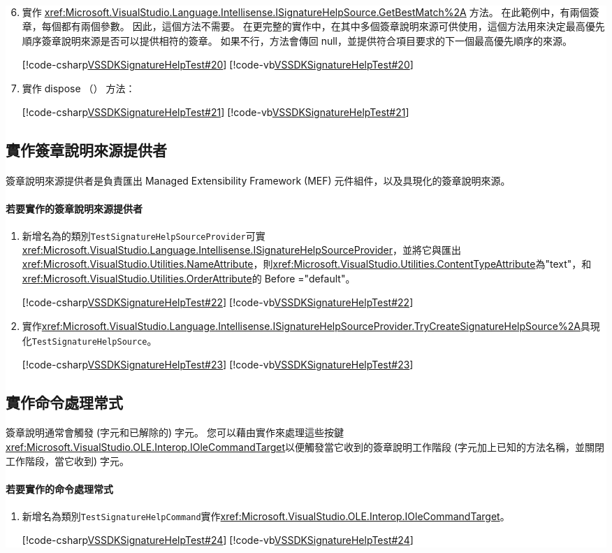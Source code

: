 6.  實作 <xref:Microsoft.VisualStudio.Language.Intellisense.ISignatureHelpSource.GetBestMatch%2A> 方法。 在此範例中，有兩個簽章，每個都有兩個參數。 因此，這個方法不需要。 在更完整的實作中，在其中多個簽章說明來源可供使用，這個方法用來決定最高優先順序簽章說明來源是否可以提供相符的簽章。 如果不行，方法會傳回 null，並提供符合項目要求的下一個最高優先順序的來源。  
  
     [!code-csharp[VSSDKSignatureHelpTest#20](../snippets/csharp/VS_Snippets_VSSDK/vssdksignaturehelptest/cs/signaturehelpsource.cs#20)]
     [!code-vb[VSSDKSignatureHelpTest#20](../snippets/visualbasic/VS_Snippets_VSSDK/vssdksignaturehelptest/vb/signaturehelpsource.vb#20)]  
  
7.  實作 dispose （） 方法：  
  
     [!code-csharp[VSSDKSignatureHelpTest#21](../snippets/csharp/VS_Snippets_VSSDK/vssdksignaturehelptest/cs/signaturehelpsource.cs#21)]
     [!code-vb[VSSDKSignatureHelpTest#21](../snippets/visualbasic/VS_Snippets_VSSDK/vssdksignaturehelptest/vb/signaturehelpsource.vb#21)]  
  
## <a name="implementing-the-signature-help-source-provider"></a>實作簽章說明來源提供者  
 簽章說明來源提供者是負責匯出 Managed Extensibility Framework (MEF) 元件組件，以及具現化的簽章說明來源。  
  
#### <a name="to-implement-the-signature-help-source-provider"></a>若要實作的簽章說明來源提供者  
  
1.  新增名為的類別`TestSignatureHelpSourceProvider`可實<xref:Microsoft.VisualStudio.Language.Intellisense.ISignatureHelpSourceProvider>，並將它與匯出<xref:Microsoft.VisualStudio.Utilities.NameAttribute>，則<xref:Microsoft.VisualStudio.Utilities.ContentTypeAttribute>為"text"，和<xref:Microsoft.VisualStudio.Utilities.OrderAttribute>的 Before ="default"。  
  
     [!code-csharp[VSSDKSignatureHelpTest#22](../snippets/csharp/VS_Snippets_VSSDK/vssdksignaturehelptest/cs/signaturehelpsource.cs#22)]
     [!code-vb[VSSDKSignatureHelpTest#22](../snippets/visualbasic/VS_Snippets_VSSDK/vssdksignaturehelptest/vb/signaturehelpsource.vb#22)]  
  
2.  實作<xref:Microsoft.VisualStudio.Language.Intellisense.ISignatureHelpSourceProvider.TryCreateSignatureHelpSource%2A>具現化`TestSignatureHelpSource`。  
  
     [!code-csharp[VSSDKSignatureHelpTest#23](../snippets/csharp/VS_Snippets_VSSDK/vssdksignaturehelptest/cs/signaturehelpsource.cs#23)]
     [!code-vb[VSSDKSignatureHelpTest#23](../snippets/visualbasic/VS_Snippets_VSSDK/vssdksignaturehelptest/vb/signaturehelpsource.vb#23)]  
  
## <a name="implementing-the-command-handler"></a>實作命令處理常式  
 簽章說明通常會觸發 (字元和已解除的) 字元。 您可以藉由實作來處理這些按鍵<xref:Microsoft.VisualStudio.OLE.Interop.IOleCommandTarget>以便觸發當它收到的簽章說明工作階段 (字元加上已知的方法名稱，並關閉工作階段，當它收到) 字元。  
  
#### <a name="to-implement-the-command-handler"></a>若要實作的命令處理常式  
  
1.  新增名為類別`TestSignatureHelpCommand`實作<xref:Microsoft.VisualStudio.OLE.Interop.IOleCommandTarget>。  
  
     [!code-csharp[VSSDKSignatureHelpTest#24](../snippets/csharp/VS_Snippets_VSSDK/vssdksignaturehelptest/cs/signaturehelpsource.cs#24)]
     [!code-vb[VSSDKSignatureHelpTest#24](../snippets/visualbasic/VS_Snippets_VSSDK/vssdksignaturehelptest/vb/signaturehelpsource.vb#24)]  
  